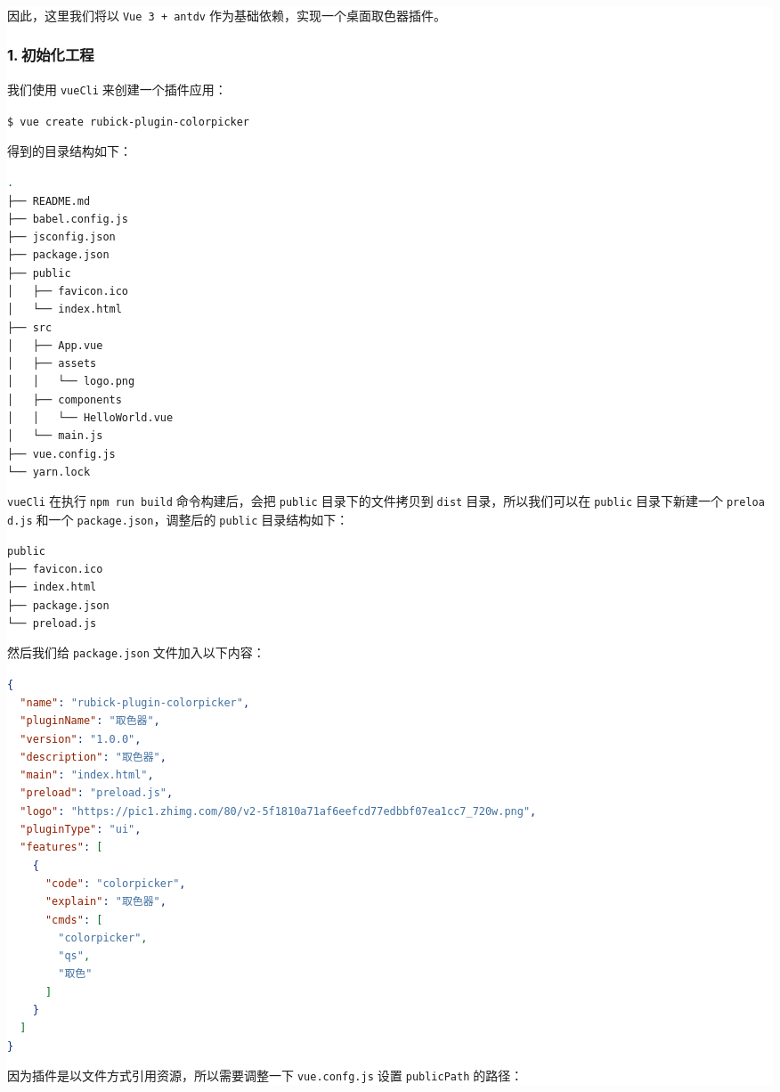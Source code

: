 因此，这里我们将以 `Vue 3 + antdv` 作为基础依赖，实现一个桌面取色器插件。

### 1. 初始化工程
我们使用 `vueCli` 来创建一个插件应用：

```shell
$ vue create rubick-plugin-colorpicker
```
得到的目录结构如下：

```bash
.
├── README.md
├── babel.config.js
├── jsconfig.json
├── package.json
├── public
│   ├── favicon.ico
│   └── index.html
├── src
│   ├── App.vue
│   ├── assets
│   │   └── logo.png
│   ├── components
│   │   └── HelloWorld.vue
│   └── main.js
├── vue.config.js
└── yarn.lock
```
`vueCli` 在执行 `npm run build` 命令构建后，会把 `public` 目录下的文件拷贝到 `dist` 目录，所以我们可以在 `public` 目录下新建一个 `preload.js` 和一个 `package.json`，调整后的 `public` 目录结构如下：

```
public
├── favicon.ico
├── index.html
├── package.json
└── preload.js
```

然后我们给 `package.json` 文件加入以下内容：

```json
{
  "name": "rubick-plugin-colorpicker",
  "pluginName": "取色器",
  "version": "1.0.0",
  "description": "取色器",
  "main": "index.html",
  "preload": "preload.js",
  "logo": "https://pic1.zhimg.com/80/v2-5f1810a71af6eefcd77edbbf07ea1cc7_720w.png",
  "pluginType": "ui",
  "features": [
    {
      "code": "colorpicker",
      "explain": "取色器",
      "cmds": [
        "colorpicker",
        "qs",
        "取色"
      ]
    }
  ]
}
```
因为插件是以文件方式引用资源，所以需要调整一下 `vue.confg.js` 设置 `publicPath` 的路径：

